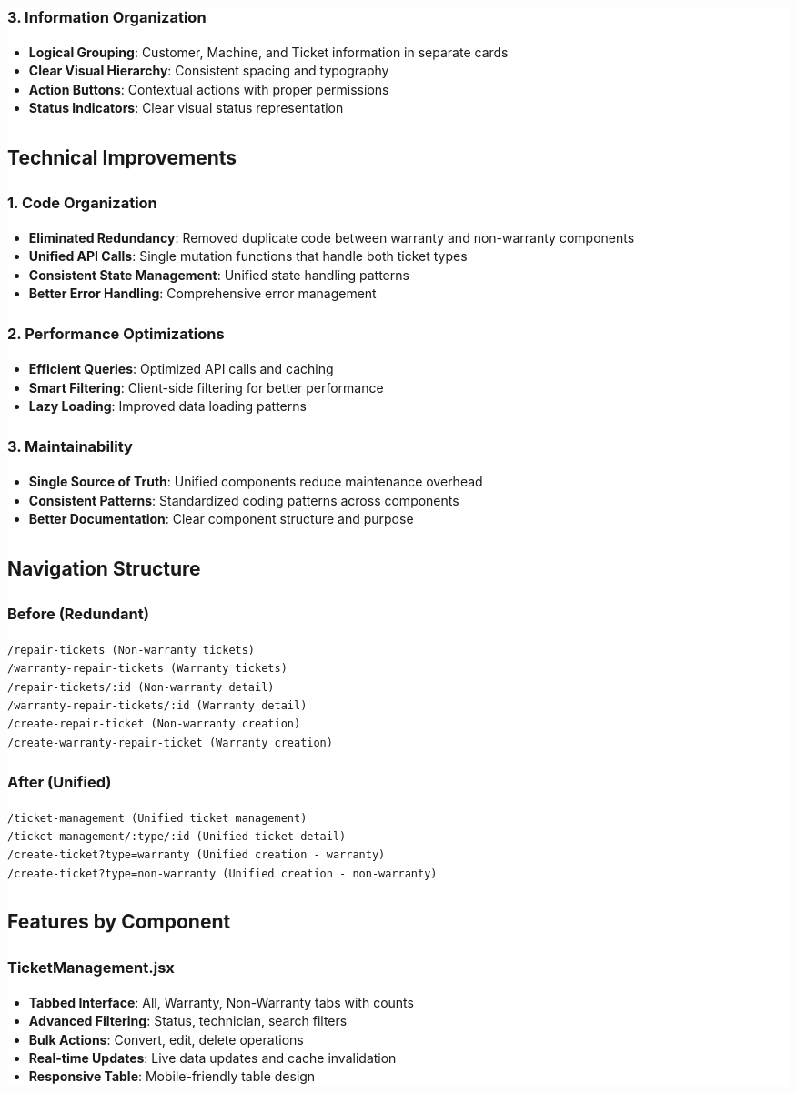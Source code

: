 ### 3. **Information Organization**
- **Logical Grouping**: Customer, Machine, and Ticket information in separate cards
- **Clear Visual Hierarchy**: Consistent spacing and typography
- **Action Buttons**: Contextual actions with proper permissions
- **Status Indicators**: Clear visual status representation

## Technical Improvements

### 1. **Code Organization**
- **Eliminated Redundancy**: Removed duplicate code between warranty and non-warranty components
- **Unified API Calls**: Single mutation functions that handle both ticket types
- **Consistent State Management**: Unified state handling patterns
- **Better Error Handling**: Comprehensive error management

### 2. **Performance Optimizations**
- **Efficient Queries**: Optimized API calls and caching
- **Smart Filtering**: Client-side filtering for better performance
- **Lazy Loading**: Improved data loading patterns

### 3. **Maintainability**
- **Single Source of Truth**: Unified components reduce maintenance overhead
- **Consistent Patterns**: Standardized coding patterns across components
- **Better Documentation**: Clear component structure and purpose

## Navigation Structure

### Before (Redundant)
```
/repair-tickets (Non-warranty tickets)
/warranty-repair-tickets (Warranty tickets)
/repair-tickets/:id (Non-warranty detail)
/warranty-repair-tickets/:id (Warranty detail)
/create-repair-ticket (Non-warranty creation)
/create-warranty-repair-ticket (Warranty creation)
```

### After (Unified)
```
/ticket-management (Unified ticket management)
/ticket-management/:type/:id (Unified ticket detail)
/create-ticket?type=warranty (Unified creation - warranty)
/create-ticket?type=non-warranty (Unified creation - non-warranty)
```

## Features by Component

### TicketManagement.jsx
- **Tabbed Interface**: All, Warranty, Non-Warranty tabs with counts
- **Advanced Filtering**: Status, technician, search filters
- **Bulk Actions**: Convert, edit, delete operations
- **Real-time Updates**: Live data updates and cache invalidation
- **Responsive Table**: Mobile-friendly table design
